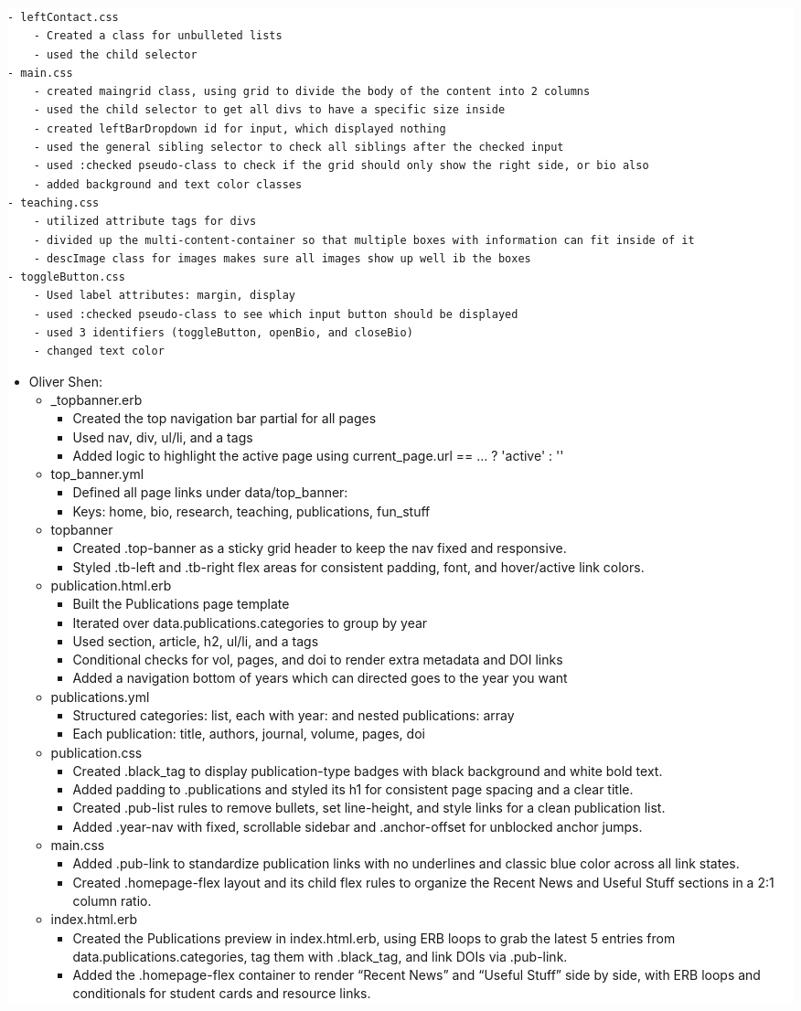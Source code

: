 	- leftContact.css
		- Created a class for unbulleted lists
		- used the child selector
	- main.css
		- created maingrid class, using grid to divide the body of the content into 2 columns
		- used the child selector to get all divs to have a specific size inside
		- created leftBarDropdown id for input, which displayed nothing
		- used the general sibling selector to check all siblings after the checked input
		- used :checked pseudo-class to check if the grid should only show the right side, or bio also
		- added background and text color classes
	- teaching.css
		- utilized attribute tags for divs
		- divided up the multi-content-container so that multiple boxes with information can fit inside of it
		- descImage class for images makes sure all images show up well ib the boxes
	- toggleButton.css
		- Used label attributes: margin, display
		- used :checked pseudo-class to see which input button should be displayed
		- used 3 identifiers (toggleButton, openBio, and closeBio)
		- changed text color

- Oliver Shen:  
	- _topbanner.erb
		- Created the top navigation bar partial for all pages
		- Used nav, div, ul/li, and a tags
		- Added logic to highlight the active page using current_page.url == … ? 'active' : ''
	- top_banner.yml
		- Defined all page links under data/top_banner:
		- Keys: home, bio, research, teaching, publications, fun_stuff
	- topbanner
		- Created .top-banner as a sticky grid header to keep the nav fixed and responsive.
		- Styled .tb-left and .tb-right flex areas for consistent padding, font, and hover/active link colors.
	- publication.html.erb
		- Built the Publications page template
		- Iterated over data.publications.categories to group by year
		- Used section, article, h2, ul/li, and a tags
		- Conditional checks for vol, pages, and doi to render extra metadata and DOI links
		- Added a navigation bottom of years which can directed goes to the year you want
	- publications.yml
		- Structured categories: list, each with year: and nested publications: array
		- Each publication: title, authors, journal, volume, pages, doi
	- publication.css
		- Created .black_tag to display publication-type badges with black background and white bold text.
		- Added padding to .publications and styled its h1 for consistent page spacing and a clear title.
		- Created .pub-list rules to remove bullets, set line-height, and style links for a clean publication list.
		- Added .year-nav with fixed, scrollable sidebar and .anchor-offset for unblocked anchor jumps.
	- main.css
		- Added .pub-link to standardize publication links with no underlines and classic blue color across all link states.
		- Created .homepage-flex layout and its child flex rules to organize the Recent News and Useful Stuff sections in a 2:1 column ratio.
	- index.html.erb
		- Created the Publications preview in index.html.erb, using ERB loops to grab the latest 5 entries from data.publications.categories, tag them with .black_tag, and link DOIs via .pub-link.
		- Added the .homepage-flex container to render “Recent News” and “Useful Stuff” side by side, with ERB loops and conditionals for student cards and resource links.
